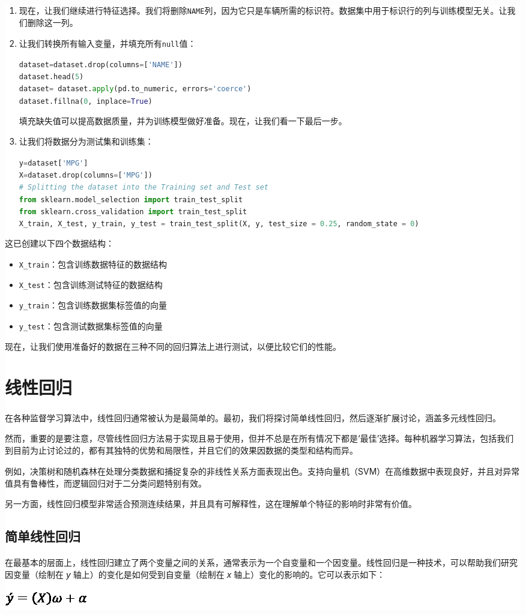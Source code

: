 1.  现在，让我们继续进行特征选择。我们将删除`NAME`列，因为它只是车辆所需的标识符。数据集中用于标识行的列与训练模型无关。让我们删除这一列。

1.  让我们转换所有输入变量，并填充所有`null`值：

    ```py
    dataset=dataset.drop(columns=['NAME'])
    dataset.head(5)
    dataset= dataset.apply(pd.to_numeric, errors='coerce')
    dataset.fillna(0, inplace=True) 
    ```

    填充缺失值可以提高数据质量，并为训练模型做好准备。现在，让我们看一下最后一步。

1.  让我们将数据分为测试集和训练集：

    ```py
    y=dataset['MPG']
    X=dataset.drop(columns=['MPG'])
    # Splitting the dataset into the Training set and Test set
    from sklearn.model_selection import train_test_split
    from sklearn.cross_validation import train_test_split
    X_train, X_test, y_train, y_test = train_test_split(X, y, test_size = 0.25, random_state = 0) 
    ```

这已创建以下四个数据结构：

+   `X_train`：包含训练数据特征的数据结构

+   `X_test`：包含训练测试特征的数据结构

+   `y_train`：包含训练数据集标签值的向量

+   `y_test`：包含测试数据集标签值的向量

现在，让我们使用准备好的数据在三种不同的回归算法上进行测试，以便比较它们的性能。

# 线性回归

在各种监督学习算法中，线性回归通常被认为是最简单的。最初，我们将探讨简单线性回归，然后逐渐扩展讨论，涵盖多元线性回归。

然而，重要的是要注意，尽管线性回归方法易于实现且易于使用，但并不总是在所有情况下都是‘最佳’选择。每种机器学习算法，包括我们到目前为止讨论过的，都有其独特的优势和局限性，并且它们的效果因数据的类型和结构而异。

例如，决策树和随机森林在处理分类数据和捕捉复杂的非线性关系方面表现出色。支持向量机（SVM）在高维数据中表现良好，并且对异常值具有鲁棒性，而逻辑回归对于二分类问题特别有效。

另一方面，线性回归模型非常适合预测连续结果，并且具有可解释性，这在理解单个特征的影响时非常有价值。

## 简单线性回归

在最基本的层面上，线性回归建立了两个变量之间的关系，通常表示为一个自变量和一个因变量。线性回归是一种技术，可以帮助我们研究因变量（绘制在 *y* 轴上）的变化是如何受到自变量（绘制在 *x* 轴上）变化的影响的。它可以表示如下：

![](img/B18046_07_022.png)
